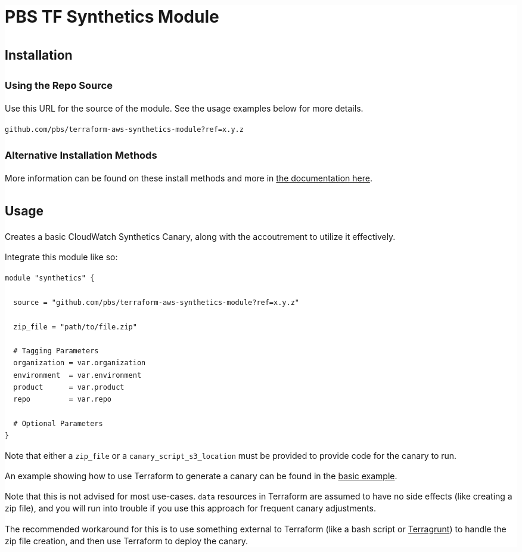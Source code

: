 # PBS TF Synthetics Module

## Installation

### Using the Repo Source

Use this URL for the source of the module. See the usage examples below for more details.

```hcl
github.com/pbs/terraform-aws-synthetics-module?ref=x.y.z
```

### Alternative Installation Methods

More information can be found on these install methods and more in [the documentation here](./docs/general/install).

## Usage

Creates a basic CloudWatch Synthetics Canary, along with the accoutrement to utilize it effectively.

Integrate this module like so:

```hcl
module "synthetics" {

  source = "github.com/pbs/terraform-aws-synthetics-module?ref=x.y.z"

  zip_file = "path/to/file.zip"

  # Tagging Parameters
  organization = var.organization
  environment  = var.environment
  product      = var.product
  repo         = var.repo

  # Optional Parameters
}
```

Note that either a `zip_file` or a `canary_script_s3_location` must be provided to provide code for the canary to run.

An example showing how to use Terraform to generate a canary can be found in the [basic example](./examples/basic).

Note that this is not advised for most use-cases. `data` resources in Terraform are assumed to have no side effects (like creating a zip file), and you will run into trouble if you use this approach for frequent canary adjustments.

The recommended workaround for this is to use something external to Terraform (like a bash script or [Terragrunt](https://terragrunt.gruntwork.io/)) to handle the zip file creation, and then use Terraform to deploy the canary.
